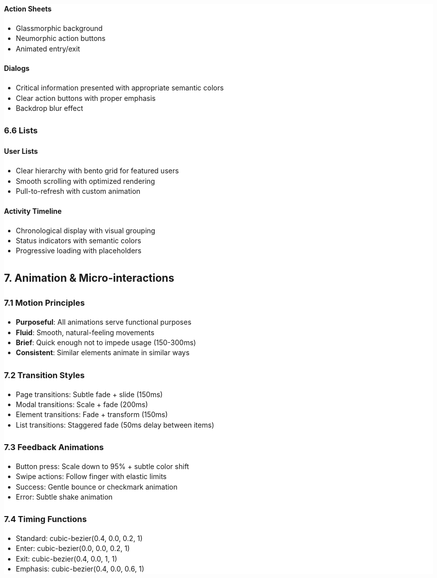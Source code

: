 #### Action Sheets

- Glassmorphic background
- Neumorphic action buttons
- Animated entry/exit

#### Dialogs

- Critical information presented with appropriate semantic colors
- Clear action buttons with proper emphasis
- Backdrop blur effect

### 6.6 Lists

#### User Lists

- Clear hierarchy with bento grid for featured users
- Smooth scrolling with optimized rendering
- Pull-to-refresh with custom animation

#### Activity Timeline

- Chronological display with visual grouping
- Status indicators with semantic colors
- Progressive loading with placeholders

## 7. Animation & Micro-interactions

### 7.1 Motion Principles

- **Purposeful**: All animations serve functional purposes
- **Fluid**: Smooth, natural-feeling movements
- **Brief**: Quick enough not to impede usage (150-300ms)
- **Consistent**: Similar elements animate in similar ways

### 7.2 Transition Styles

- Page transitions: Subtle fade + slide (150ms)
- Modal transitions: Scale + fade (200ms)
- Element transitions: Fade + transform (150ms)
- List transitions: Staggered fade (50ms delay between items)

### 7.3 Feedback Animations

- Button press: Scale down to 95% + subtle color shift
- Swipe actions: Follow finger with elastic limits
- Success: Gentle bounce or checkmark animation
- Error: Subtle shake animation

### 7.4 Timing Functions

- Standard: cubic-bezier(0.4, 0.0, 0.2, 1)
- Enter: cubic-bezier(0.0, 0.0, 0.2, 1)
- Exit: cubic-bezier(0.4, 0.0, 1, 1)
- Emphasis: cubic-bezier(0.4, 0.0, 0.6, 1)
